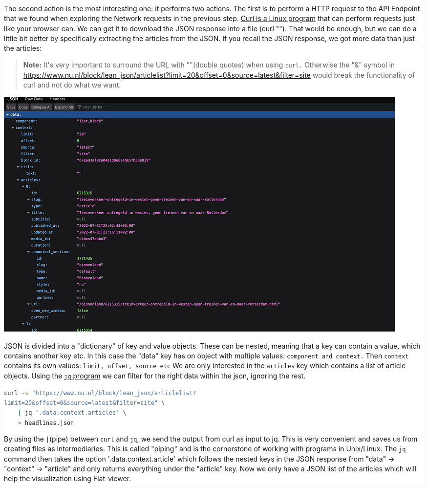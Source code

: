 The second action is the most interesting one: it performs two actions. The first is to perform a HTTP request to the API Endpoint that we found when exploring the Network requests in the previous step. [Curl is a Linux program](https://phoenixnap.com/kb/curl-command) that can perform requests just like your browser can. We can get it to download the JSON response into a file (curl "<some-url>"). That would be enough, but we can do a little bit better by specifically extracting the articles from the JSON. If you recall the JSON response, we got more data than just the articles:

> **Note:** It's very important to surround the URL with ""(double quotes) when using `curl.` Otherwise the "&" symbol in https://www.nu.nl/block/lean_json/articlelist?limit=20&offset=0&source=latest&filter=site would break the functionality of curl and not do what we want.

![JSON Response Structure](assets/pretty-json.png)

JSON is divided into a "dictionary" of key and value objects. These can be nested, meaning that a key can contain a value, which contains another key etc. In this case the "data" key has on object with multiple values: `component and context.` Then `context` contains its own values: `limit, offset, source etc` We are only interested in the `articles` key which contains a list of article objects. Using the [`jq` program](https://stedolan.github.io/jq/) we can filter for the right data within the json, ignoring the rest.

```bash
curl -s "https://www.nu.nl/block/lean_json/articlelist?
limit=20&offset=0&source=latest&filter=site" \
    | jq '.data.context.articles' \
    > headlines.json
```

By using the `|`(pipe) between `curl` and `jq`, we send the output from curl as input to jq. This is very convenient and saves us from creating files as intermediaries. This is called "piping" and is the cornerstone of working with programs in Unix/Linux. The `jq` command then takes the option '.data.context.article' which follows the nested keys in the JSON response from "data" -> "context" -> "article" and only returns everything under the "article" key. Now we only have a JSON list of the articles which will help the visualization using Flat-viewer.
